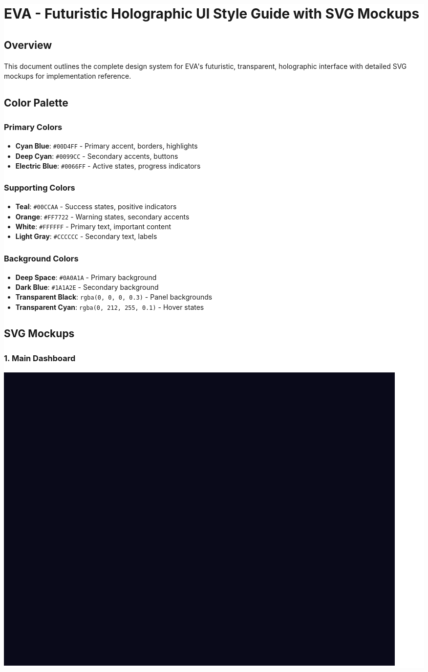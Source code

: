 # EVA - Futuristic Holographic UI Style Guide with SVG Mockups

## Overview

This document outlines the complete design system for EVA's futuristic, transparent, holographic interface with detailed SVG mockups for implementation reference.

## Color Palette

### Primary Colors
- **Cyan Blue**: `#00D4FF` - Primary accent, borders, highlights
- **Deep Cyan**: `#0099CC` - Secondary accents, buttons
- **Electric Blue**: `#0066FF` - Active states, progress indicators

### Supporting Colors
- **Teal**: `#00CCAA` - Success states, positive indicators
- **Orange**: `#FF7722` - Warning states, secondary accents
- **White**: `#FFFFFF` - Primary text, important content
- **Light Gray**: `#CCCCCC` - Secondary text, labels

### Background Colors
- **Deep Space**: `#0A0A1A` - Primary background
- **Dark Blue**: `#1A1A2E` - Secondary background
- **Transparent Black**: `rgba(0, 0, 0, 0.3)` - Panel backgrounds
- **Transparent Cyan**: `rgba(0, 212, 255, 0.1)` - Hover states

## SVG Mockups

### 1. Main Dashboard

<svg width="800" height="600" viewBox="0 0 800 600" xmlns="http://www.w3.org/2000/svg">
  
  <rect width="800" height="600" fill="#0A0A1A"/>
  <defs>
    <linearGradient id="panelGradient" x1="0%" y1="0%" x2="100%" y2="100%">
      <stop offset="0%" style="stop-color:rgba(0,212,255,0.1);stop-opacity:1" />
      <stop offset="50%" style="stop-color:rgba(0,0,0,0.2);stop-opacity:1" />
      <stop offset="100%" style="stop-color:rgba(159,122,234,0.1);stop-opacity:1" />
    </linearGradient>
    <filter id="blur">
      <feGaussianBlur stdDeviation="2"/>
    </filter>
    <filter id="glow">
      <feGaussianBlur stdDeviation="3" result="coloredBlur"/>
      <feMerge> 
        <feMergeNode in="coloredBlur"/>
        <feMergeNode in="SourceGraphic"/>
      </feMerge>
    </filter>
  </defs>
  